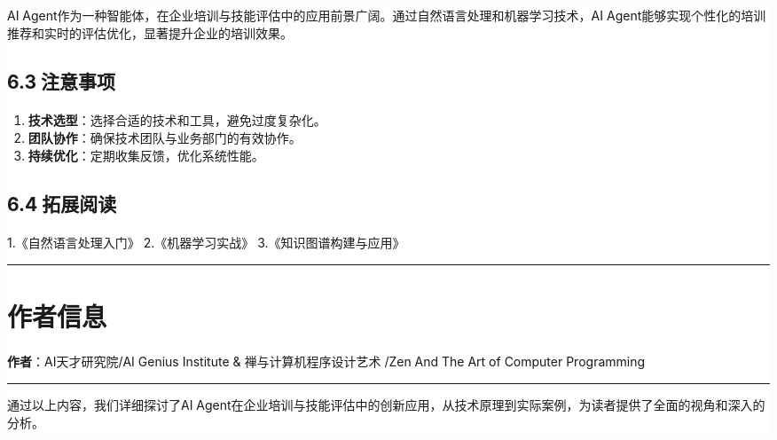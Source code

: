 AI Agent作为一种智能体，在企业培训与技能评估中的应用前景广阔。通过自然语言处理和机器学习技术，AI Agent能够实现个性化的培训推荐和实时的评估优化，显著提升企业的培训效果。

## 6.3 注意事项

1. **技术选型**：选择合适的技术和工具，避免过度复杂化。
2. **团队协作**：确保技术团队与业务部门的有效协作。
3. **持续优化**：定期收集反馈，优化系统性能。

## 6.4 拓展阅读

1.《自然语言处理入门》
2.《机器学习实战》
3.《知识图谱构建与应用》

---

# 作者信息

**作者**：AI天才研究院/AI Genius Institute & 禅与计算机程序设计艺术 /Zen And The Art of Computer Programming

---

通过以上内容，我们详细探讨了AI Agent在企业培训与技能评估中的创新应用，从技术原理到实际案例，为读者提供了全面的视角和深入的分析。

